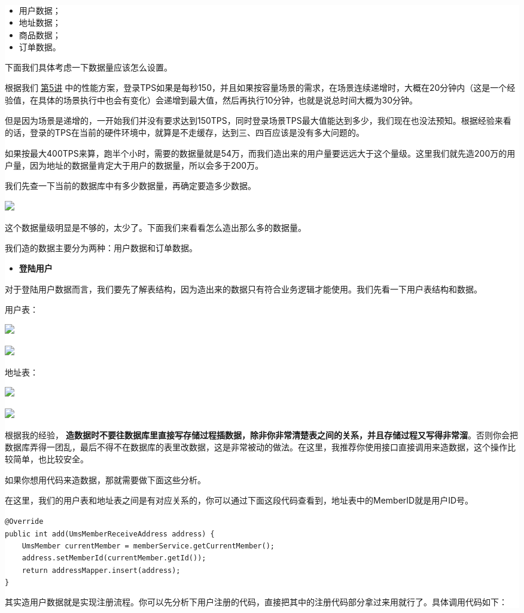 - 用户数据；
- 地址数据；
- 商品数据；
- 订单数据。

下面我们具体考虑一下数据量应该怎么设置。

根据我们 [第5讲](https://time.geekbang.org/column/article/357539) 中的性能方案，登录TPS如果是每秒150，并且如果按容量场景的需求，在场景连续递增时，大概在20分钟内（这是一个经验值，在具体的场景执行中也会有变化）会递增到最大值，然后再执行10分钟，也就是说总时间大概为30分钟。

但是因为场景是递增的，一开始我们并没有要求达到150TPS，同时登录场景TPS最大值能达到多少，我们现在也没法预知。根据经验来看的话，登录的TPS在当前的硬件环境中，就算是不走缓存，达到三、四百应该是没有多大问题的。

如果按最大400TPS来算，跑半个小时，需要的数据量就是54万，而我们造出来的用户量要远远大于这个量级。这里我们就先造200万的用户量，因为地址的数据量肯定大于用户的数据量，所以会多于200万。

我们先查一下当前的数据库中有多少数据量，再确定要造多少数据。

![](https://static001.geekbang.org/resource/image/41/f8/41428bf45c683832eaae0893faebcdf8.jpg?wh=2000*960)

这个数据量级明显是不够的，太少了。下面我们来看看怎么造出那么多的数据量。

我们造的数据主要分为两种：用户数据和订单数据。

- **登陆用户**

对于登陆用户数据而言，我们要先了解表结构，因为造出来的数据只有符合业务逻辑才能使用。我们先看一下用户表结构和数据。

用户表：

![](https://static001.geekbang.org/resource/image/a6/33/a64e039b690b4cdbdd1fe48f29b04c33.png?wh=2284*978)

![](https://static001.geekbang.org/resource/image/eb/f9/ebc31a2f5fe492201b87cebc639ef0f9.png?wh=2150*766)

地址表：

![](https://static001.geekbang.org/resource/image/a4/64/a41f1dd70053c41d89d9688065d3f164.png?wh=2250*516)

![](https://static001.geekbang.org/resource/image/d9/31/d9000ac7563dbe23ce4d80a86e061131.png?wh=1654*774)

根据我的经验， **造数据时不要往数据库里直接写存储过程插数据，除非你非常清楚表之间的关系，并且存储过程又写得非常溜**。否则你会把数据库弄得一团乱，最后不得不在数据库的表里改数据，这是非常被动的做法。在这里，我推荐你使用接口直接调用来造数据，这个操作比较简单，也比较安全。

如果你想用代码来造数据，那就需要做下面这些分析。

在这里，我们的用户表和地址表之间是有对应关系的，你可以通过下面这段代码查看到，地址表中的MemberID就是用户ID号。

```
@Override
public int add(UmsMemberReceiveAddress address) {
    UmsMember currentMember = memberService.getCurrentMember();
    address.setMemberId(currentMember.getId());
    return addressMapper.insert(address);
}

```

其实造用户数据就是实现注册流程。你可以先分析下用户注册的代码，直接把其中的注册代码部分拿过来用就行了。具体调用代码如下：
